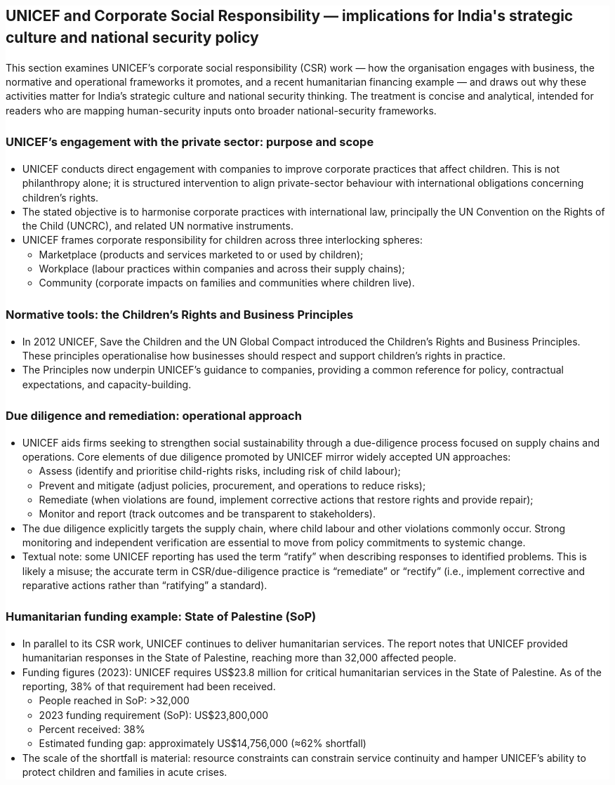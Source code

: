 
## UNICEF and Corporate Social Responsibility — implications for India's strategic culture and national security policy

This section examines UNICEF’s corporate social responsibility (CSR) work — how the organisation engages with business, the normative and operational frameworks it promotes, and a recent humanitarian financing example — and draws out why these activities matter for India’s strategic culture and national security thinking. The treatment is concise and analytical, intended for readers who are mapping human-security inputs onto broader national-security frameworks.

### UNICEF’s engagement with the private sector: purpose and scope
- UNICEF conducts direct engagement with companies to improve corporate practices that affect children. This is not philanthropy alone; it is structured intervention to align private-sector behaviour with international obligations concerning children’s rights.
- The stated objective is to harmonise corporate practices with international law, principally the UN Convention on the Rights of the Child (UNCRC), and related UN normative instruments.
- UNICEF frames corporate responsibility for children across three interlocking spheres:
  - Marketplace (products and services marketed to or used by children);
  - Workplace (labour practices within companies and across their supply chains);
  - Community (corporate impacts on families and communities where children live).

### Normative tools: the Children’s Rights and Business Principles
- In 2012 UNICEF, Save the Children and the UN Global Compact introduced the Children’s Rights and Business Principles. These principles operationalise how businesses should respect and support children’s rights in practice.
- The Principles now underpin UNICEF’s guidance to companies, providing a common reference for policy, contractual expectations, and capacity-building.

### Due diligence and remediation: operational approach
- UNICEF aids firms seeking to strengthen social sustainability through a due-diligence process focused on supply chains and operations. Core elements of due diligence promoted by UNICEF mirror widely accepted UN approaches:
  - Assess (identify and prioritise child-rights risks, including risk of child labour);
  - Prevent and mitigate (adjust policies, procurement, and operations to reduce risks);
  - Remediate (when violations are found, implement corrective actions that restore rights and provide repair);
  - Monitor and report (track outcomes and be transparent to stakeholders).
- The due diligence explicitly targets the supply chain, where child labour and other violations commonly occur. Strong monitoring and independent verification are essential to move from policy commitments to systemic change.
- Textual note: some UNICEF reporting has used the term “ratify” when describing responses to identified problems. This is likely a misuse; the accurate term in CSR/due-diligence practice is “remediate” or “rectify” (i.e., implement corrective and reparative actions rather than “ratifying” a standard).

### Humanitarian funding example: State of Palestine (SoP)
- In parallel to its CSR work, UNICEF continues to deliver humanitarian services. The report notes that UNICEF provided humanitarian responses in the State of Palestine, reaching more than 32,000 affected people.
- Funding figures (2023): UNICEF requires US$23.8 million for critical humanitarian services in the State of Palestine. As of the reporting, 38% of that requirement had been received.
  - People reached in SoP: >32,000
  - 2023 funding requirement (SoP): US$23,800,000
  - Percent received: 38%
  - Estimated funding gap: approximately US$14,756,000 (≈62% shortfall)
- The scale of the shortfall is material: resource constraints can constrain service continuity and hamper UNICEF’s ability to protect children and families in acute crises.
